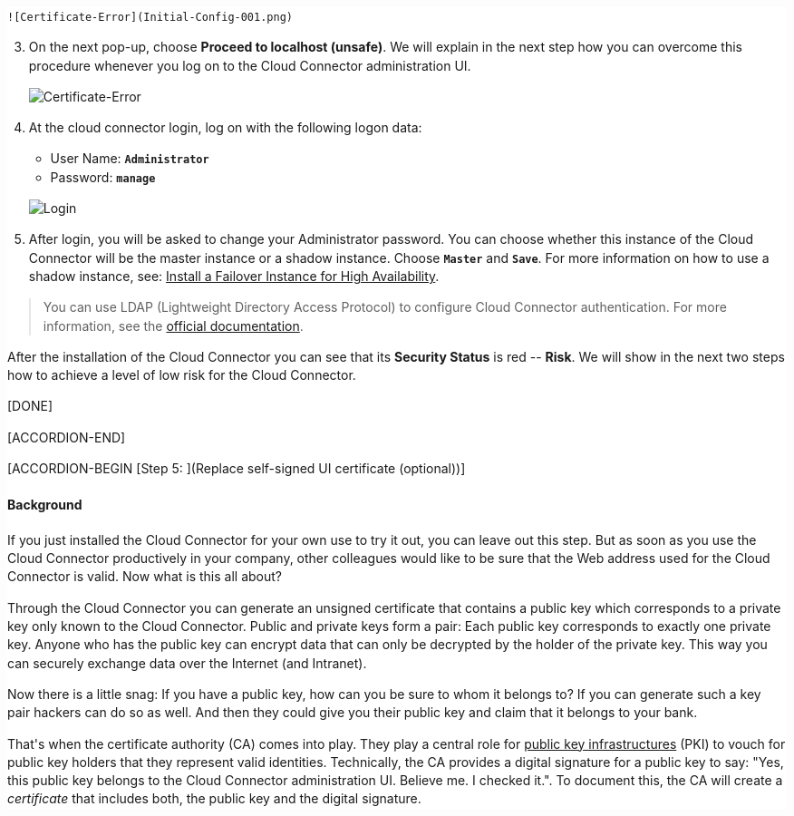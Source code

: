     ![Certificate-Error](Initial-Config-001.png)

3. On the next pop-up, choose **Proceed to localhost (unsafe)**. We will explain in the next step how you can overcome this procedure whenever you log on to the Cloud Connector administration UI.

    ![Certificate-Error](Initial-Config-002.png)

3. At the cloud connector login, log on with the following logon data:
    * User Name: **`Administrator`**
    * Password: **`manage`**

    ![Login](Initial-Config-003.png)

4. After login, you will be asked to change your Administrator password. You can choose whether this instance of the Cloud Connector will be the master instance or a shadow instance. Choose **`Master`** and **`Save`**. For more information on how to use a shadow instance, see: [Install a Failover Instance for High Availability](https://help.sap.com/viewer/cca91383641e40ffbe03bdc78f00f681/Cloud/en-US/c697705179a24d2b8b6be038fae59c33.html).

> You can use LDAP (Lightweight Directory Access Protocol) to configure Cloud Connector authentication. For more information, see the [official documentation](https://help.sap.com/viewer/cca91383641e40ffbe03bdc78f00f681/Cloud/en-US/120ceecfd84145a181ac160d588a7a3d.html).

After the installation of the Cloud Connector you can see that its **Security Status** is red -- **Risk**. We will show in the next two steps how to achieve a level of low risk for the Cloud Connector.

[DONE]

[ACCORDION-END]

[ACCORDION-BEGIN [Step 5: ](Replace self-signed UI certificate (optional))]

#### Background

If you just installed the Cloud Connector for your own use to try it out, you can leave out this step. But as soon as you use the Cloud Connector productively in your company, other colleagues would like to be sure that the Web address used for the Cloud Connector is valid. Now what is this all about?

Through the Cloud Connector you can generate an unsigned certificate that contains a public key which corresponds to a private key only known to the Cloud Connector. Public and private keys form a pair: Each public key corresponds to exactly one private key. Anyone who has the public key can encrypt data that can only be decrypted by the holder of the private key. This way you can securely exchange data over the Internet (and Intranet).

Now there is a little snag: If you have a public key, how can you be sure to whom it belongs to? If you can generate such a key pair hackers can do so as well. And then they could give you their public key and claim that it belongs to your bank.

That's when the certificate authority (CA) comes into play. They play a central role for [public key infrastructures](https://en.wikipedia.org/wiki/Public_key_infrastructure) (PKI) to vouch for public key holders that they represent valid identities. Technically, the CA provides a digital signature for a public key to say: "Yes, this public key belongs to the Cloud Connector administration UI. Believe me. I checked it.". To document this, the CA will create a _certificate_ that includes both, the public key and the digital signature.
